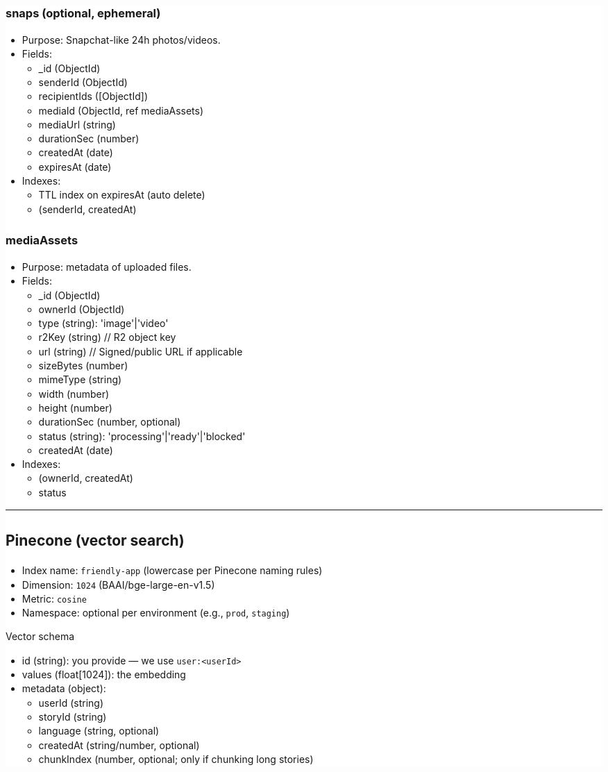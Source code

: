 ### snaps (optional, ephemeral)
- Purpose: Snapchat-like 24h photos/videos.
- Fields:
  - _id (ObjectId)
  - senderId (ObjectId)
  - recipientIds ([ObjectId])
  - mediaId (ObjectId, ref mediaAssets)
  - mediaUrl (string)
  - durationSec (number)
  - createdAt (date)
  - expiresAt (date)
- Indexes:
  - TTL index on expiresAt (auto delete)
  - (senderId, createdAt)

### mediaAssets
- Purpose: metadata of uploaded files.
- Fields:
  - _id (ObjectId)
  - ownerId (ObjectId)
  - type (string): 'image'|'video'
  - r2Key (string) // R2 object key
  - url (string)   // Signed/public URL if applicable
  - sizeBytes (number)
  - mimeType (string)
  - width (number)
  - height (number)
  - durationSec (number, optional)
  - status (string): 'processing'|'ready'|'blocked'
  - createdAt (date)
- Indexes:
  - (ownerId, createdAt)
  - status

---

## Pinecone (vector search)
- Index name: `friendly-app` (lowercase per Pinecone naming rules)
- Dimension: `1024` (BAAI/bge-large-en-v1.5)
- Metric: `cosine`
- Namespace: optional per environment (e.g., `prod`, `staging`)

Vector schema
- id (string): you provide — we use `user:<userId>`
- values (float[1024]): the embedding
- metadata (object):
  - userId (string)
  - storyId (string)
  - language (string, optional)
  - createdAt (string/number, optional)
  - chunkIndex (number, optional; only if chunking long stories)
